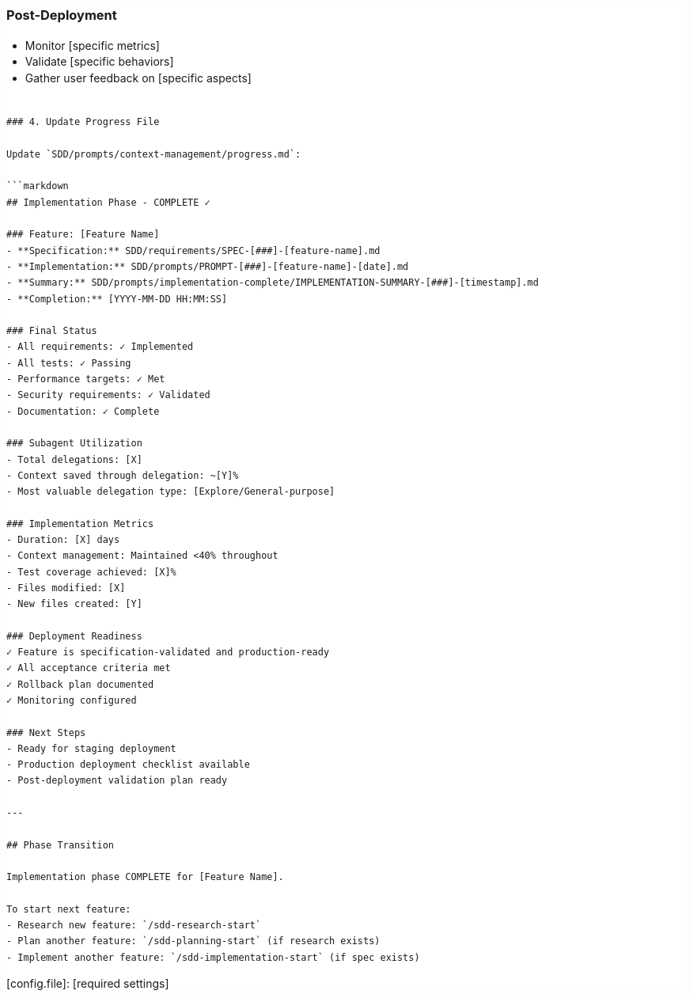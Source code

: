 ### Post-Deployment
- Monitor [specific metrics]
- Validate [specific behaviors]
- Gather user feedback on [specific aspects]
```

### 4. Update Progress File

Update `SDD/prompts/context-management/progress.md`:

```markdown
## Implementation Phase - COMPLETE ✓

### Feature: [Feature Name]
- **Specification:** SDD/requirements/SPEC-[###]-[feature-name].md
- **Implementation:** SDD/prompts/PROMPT-[###]-[feature-name]-[date].md
- **Summary:** SDD/prompts/implementation-complete/IMPLEMENTATION-SUMMARY-[###]-[timestamp].md
- **Completion:** [YYYY-MM-DD HH:MM:SS]

### Final Status
- All requirements: ✓ Implemented
- All tests: ✓ Passing
- Performance targets: ✓ Met
- Security requirements: ✓ Validated
- Documentation: ✓ Complete

### Subagent Utilization
- Total delegations: [X]
- Context saved through delegation: ~[Y]%
- Most valuable delegation type: [Explore/General-purpose]

### Implementation Metrics
- Duration: [X] days
- Context management: Maintained <40% throughout
- Test coverage achieved: [X]%
- Files modified: [X]
- New files created: [Y]

### Deployment Readiness
✓ Feature is specification-validated and production-ready
✓ All acceptance criteria met
✓ Rollback plan documented
✓ Monitoring configured

### Next Steps
- Ready for staging deployment
- Production deployment checklist available
- Post-deployment validation plan ready

---

## Phase Transition

Implementation phase COMPLETE for [Feature Name].

To start next feature:
- Research new feature: `/sdd-research-start`
- Plan another feature: `/sdd-planning-start` (if research exists)
- Implement another feature: `/sdd-implementation-start` (if spec exists)
```


  [VAR_NAME_1]: [purpose]
  [VAR_NAME_2]: [purpose]
  [config.file]: [required settings]